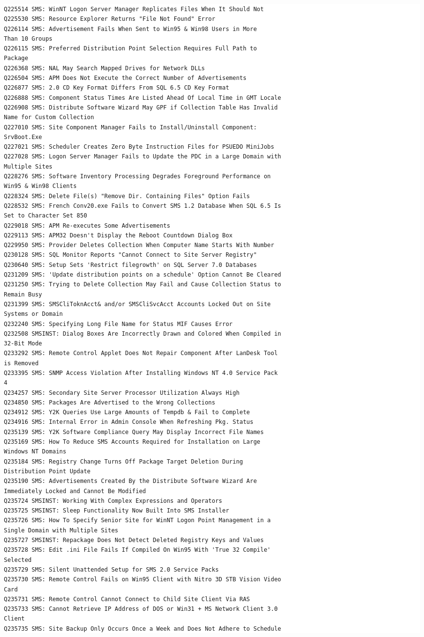 	Q225514 SMS: WinNT Logon Server Manager Replicates Files When It Should Not
	Q225530 SMS: Resource Explorer Returns "File Not Found" Error
	Q226114 SMS: Advertisement Fails When Sent to Win95 & Win98 Users in More
	Than 10 Groups
	Q226115 SMS: Preferred Distribution Point Selection Requires Full Path to
	Package
	Q226368 SMS: NAL May Search Mapped Drives for Network DLLs
	Q226504 SMS: APM Does Not Execute the Correct Number of Advertisements
	Q226877 SMS: 2.0 CD Key Format Differs From SQL 6.5 CD Key Format
	Q226888 SMS: Component Status Times Are Listed Ahead Of Local Time in GMT Locale
	Q226908 SMS: Distribute Software Wizard May GPF if Collection Table Has Invalid
	Name for Custom Collection
	Q227010 SMS: Site Component Manager Fails to Install/Uninstall Component:
	SrvBoot.Exe
	Q227021 SMS: Scheduler Creates Zero Byte Instruction Files for PSUEDO MiniJobs
	Q227028 SMS: Logon Server Manager Fails to Update the PDC in a Large Domain with
	Multiple Sites
	Q228276 SMS: Software Inventory Processing Degrades Foreground Performance on
	Win95 & Win98 Clients
	Q228324 SMS: Delete File(s) "Remove Dir. Containing Files" Option Fails
	Q228532 SMS: French Conv20.exe Fails to Convert SMS 1.2 Database When SQL 6.5 Is
	Set to Character Set 850
	Q229018 SMS: APM Re-executes Some Advertisements
	Q229113 SMS: APM32 Doesn't Display the Reboot Countdown Dialog Box
	Q229950 SMS: Provider Deletes Collection When Computer Name Starts With Number
	Q230128 SMS: SQL Monitor Reports "Cannot Connect to Site Server Registry"
	Q230640 SMS: Setup Sets 'Restrict filegrowth' on SQL Server 7.0 Databases
	Q231209 SMS: 'Update distribution points on a schedule' Option Cannot Be Cleared
	Q231250 SMS: Trying to Delete Collection May Fail and Cause Collection Status to
	Remain Busy
	Q231399 SMS: SMSCliToknAcct& and/or SMSCliSvcAcct Accounts Locked Out on Site
	Systems or Domain
	Q232240 SMS: Specifying Long File Name for Status MIF Causes Error
	Q232508 SMSINST: Dialog Boxes Are Incorrectly Drawn and Colored When Compiled in
	32-Bit Mode
	Q233292 SMS: Remote Control Applet Does Not Repair Component After LanDesk Tool
	is Removed
	Q233395 SMS: SNMP Access Violation After Installing Windows NT 4.0 Service Pack
	4
	Q234257 SMS: Secondary Site Server Processor Utilization Always High
	Q234850 SMS: Packages Are Advertised to the Wrong Collections
	Q234912 SMS: Y2K Queries Use Large Amounts of Tempdb & Fail to Complete
	Q234916 SMS: Internal Error in Admin Console When Refreshing Pkg. Status
	Q235139 SMS: Y2K Software Compliance Query May Display Incorrect File Names
	Q235169 SMS: How To Reduce SMS Accounts Required for Installation on Large
	Windows NT Domains
	Q235184 SMS: Registry Change Turns Off Package Target Deletion During
	Distribution Point Update
	Q235190 SMS: Advertisements Created By the Distribute Software Wizard Are
	Immediately Locked and Cannot Be Modified
	Q235724 SMSINST: Working With Complex Expressions and Operators
	Q235725 SMSINST: Sleep Functionality Now Built Into SMS Installer
	Q235726 SMS: How To Specify Senior Site for WinNT Logon Point Management in a
	Single Domain with Multiple Sites
	Q235727 SMSINST: Repackage Does Not Detect Deleted Registry Keys and Values
	Q235728 SMS: Edit .ini File Fails If Compiled On Win95 With 'True 32 Compile'
	Selected
	Q235729 SMS: Silent Unattended Setup for SMS 2.0 Service Packs
	Q235730 SMS: Remote Control Fails on Win95 Client with Nitro 3D STB Vision Video
	Card
	Q235731 SMS: Remote Control Cannot Connect to Child Site Client Via RAS
	Q235733 SMS: Cannot Retrieve IP Address of DOS or Win31 + MS Network Client 3.0
	Client
	Q235735 SMS: Site Backup Only Occurs Once a Week and Does Not Adhere to Schedule